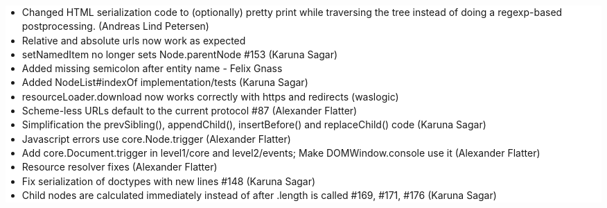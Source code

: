 -   Changed HTML serialization code to (optionally) pretty print while traversing the tree instead of doing a regexp-based postprocessing. (Andreas Lind Petersen)
-   Relative and absolute urls now work as expected
-   setNamedItem no longer sets Node.parentNode \#153 (Karuna Sagar)
-   Added missing semicolon after entity name - Felix Gnass
-   Added NodeList\#indexOf implementation/tests (Karuna Sagar)
-   resourceLoader.download now works correctly with https and redirects (waslogic)
-   Scheme-less URLs default to the current protocol \#87 (Alexander Flatter)
-   Simplification the prevSibling(), appendChild(), insertBefore() and replaceChild() code (Karuna Sagar)
-   Javascript errors use core.Node.trigger (Alexander Flatter)
-   Add core.Document.trigger in level1/core and level2/events; Make DOMWindow.console use it (Alexander Flatter)
-   Resource resolver fixes (Alexander Flatter)
-   Fix serialization of doctypes with new lines \#148 (Karuna Sagar)
-   Child nodes are calculated immediately instead of after .length is called \#169, \#171, \#176 (Karuna Sagar)
